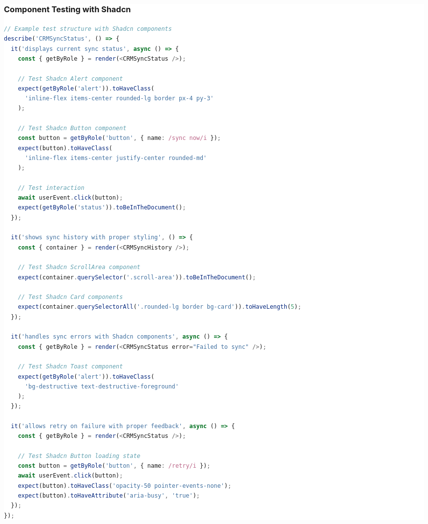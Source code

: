 ### Component Testing with Shadcn
```typescript
// Example test structure with Shadcn components
describe('CRMSyncStatus', () => {
  it('displays current sync status', async () => {
    const { getByRole } = render(<CRMSyncStatus />);
    
    // Test Shadcn Alert component
    expect(getByRole('alert')).toHaveClass(
      'inline-flex items-center rounded-lg border px-4 py-3'
    );
    
    // Test Shadcn Button component
    const button = getByRole('button', { name: /sync now/i });
    expect(button).toHaveClass(
      'inline-flex items-center justify-center rounded-md'
    );
    
    // Test interaction
    await userEvent.click(button);
    expect(getByRole('status')).toBeInTheDocument();
  });

  it('shows sync history with proper styling', () => {
    const { container } = render(<CRMSyncHistory />);
    
    // Test Shadcn ScrollArea component
    expect(container.querySelector('.scroll-area')).toBeInTheDocument();
    
    // Test Shadcn Card components
    expect(container.querySelectorAll('.rounded-lg border bg-card')).toHaveLength(5);
  });

  it('handles sync errors with Shadcn components', async () => {
    const { getByRole } = render(<CRMSyncStatus error="Failed to sync" />);
    
    // Test Shadcn Toast component
    expect(getByRole('alert')).toHaveClass(
      'bg-destructive text-destructive-foreground'
    );
  });

  it('allows retry on failure with proper feedback', async () => {
    const { getByRole } = render(<CRMSyncStatus />);
    
    // Test Shadcn Button loading state
    const button = getByRole('button', { name: /retry/i });
    await userEvent.click(button);
    expect(button).toHaveClass('opacity-50 pointer-events-none');
    expect(button).toHaveAttribute('aria-busy', 'true');
  });
});
```
